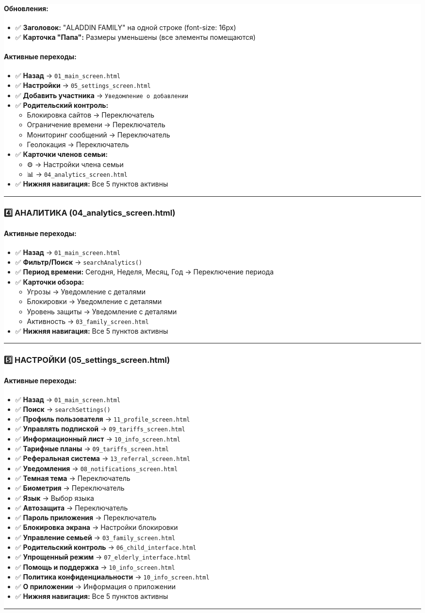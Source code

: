 #### Обновления:
- ✅ **Заголовок:** "ALADDIN FAMILY" на одной строке (font-size: 16px)
- ✅ **Карточка "Папа":** Размеры уменьшены (все элементы помещаются)

#### Активные переходы:
- ✅ **Назад** → `01_main_screen.html`
- ✅ **Настройки** → `05_settings_screen.html`
- ✅ **Добавить участника** → `Уведомление о добавлении`
- ✅ **Родительский контроль:**
  - Блокировка сайтов → Переключатель
  - Ограничение времени → Переключатель
  - Мониторинг сообщений → Переключатель
  - Геолокация → Переключатель
- ✅ **Карточки членов семьи:**
  - ⚙️ → Настройки члена семьи
  - 📊 → `04_analytics_screen.html`
- ✅ **Нижняя навигация:** Все 5 пунктов активны

---

### 4️⃣ **АНАЛИТИКА (04_analytics_screen.html)**

#### Активные переходы:
- ✅ **Назад** → `01_main_screen.html`
- ✅ **Фильтр/Поиск** → `searchAnalytics()`
- ✅ **Период времени:** Сегодня, Неделя, Месяц, Год → Переключение периода
- ✅ **Карточки обзора:**
  - Угрозы → Уведомление с деталями
  - Блокировки → Уведомление с деталями
  - Уровень защиты → Уведомление с деталями
  - Активность → `03_family_screen.html`
- ✅ **Нижняя навигация:** Все 5 пунктов активны

---

### 5️⃣ **НАСТРОЙКИ (05_settings_screen.html)**

#### Активные переходы:
- ✅ **Назад** → `01_main_screen.html`
- ✅ **Поиск** → `searchSettings()`
- ✅ **Профиль пользователя** → `11_profile_screen.html`
- ✅ **Управлять подпиской** → `09_tariffs_screen.html`
- ✅ **Информационный лист** → `10_info_screen.html`
- ✅ **Тарифные планы** → `09_tariffs_screen.html`
- ✅ **Реферальная система** → `13_referral_screen.html`
- ✅ **Уведомления** → `08_notifications_screen.html`
- ✅ **Темная тема** → Переключатель
- ✅ **Биометрия** → Переключатель
- ✅ **Язык** → Выбор языка
- ✅ **Автозащита** → Переключатель
- ✅ **Пароль приложения** → Переключатель
- ✅ **Блокировка экрана** → Настройки блокировки
- ✅ **Управление семьей** → `03_family_screen.html`
- ✅ **Родительский контроль** → `06_child_interface.html`
- ✅ **Упрощенный режим** → `07_elderly_interface.html`
- ✅ **Помощь и поддержка** → `10_info_screen.html`
- ✅ **Политика конфиденциальности** → `10_info_screen.html`
- ✅ **О приложении** → Информация о приложении
- ✅ **Нижняя навигация:** Все 5 пунктов активны

---